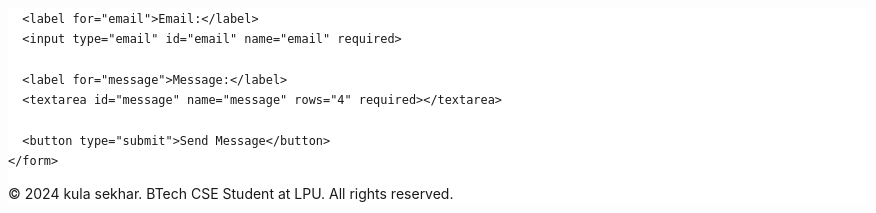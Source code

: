       <label for="email">Email:</label>
      <input type="email" id="email" name="email" required>
      
      <label for="message">Message:</label>
      <textarea id="message" name="message" rows="4" required></textarea>
      
      <button type="submit">Send Message</button>
    </form>
  </section>

  
  <footer>
    <p>&copy; 2024 kula sekhar. BTech CSE Student at LPU. All rights reserved.</p>
  </footer>

</body>
</html>

